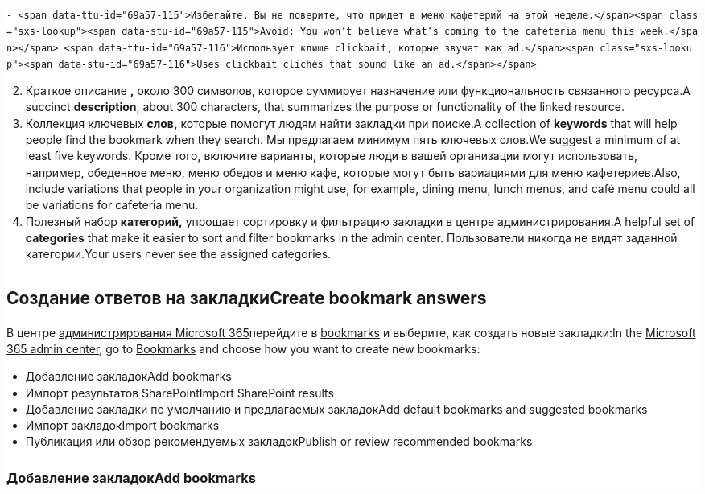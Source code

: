     - <span data-ttu-id="69a57-115">Избегайте. Вы не поверите, что придет в меню кафетерий на этой неделе.</span><span class="sxs-lookup"><span data-stu-id="69a57-115">Avoid: You won’t believe what’s coming to the cafeteria menu this week.</span></span> <span data-ttu-id="69a57-116">Использует клише clickbait, которые звучат как ad.</span><span class="sxs-lookup"><span data-stu-id="69a57-116">Uses clickbait clichés that sound like an ad.</span></span>
2. <span data-ttu-id="69a57-117">Краткое описание **,** около 300 символов, которое суммирует назначение или функциональность связанного ресурса.</span><span class="sxs-lookup"><span data-stu-id="69a57-117">A succinct **description**, about 300 characters, that summarizes the purpose or functionality of the linked resource.</span></span>
3. <span data-ttu-id="69a57-118">Коллекция ключевых **слов,** которые помогут людям найти закладки при поиске.</span><span class="sxs-lookup"><span data-stu-id="69a57-118">A collection of **keywords** that will help people find the bookmark when they search.</span></span> <span data-ttu-id="69a57-119">Мы предлагаем минимум пять ключевых слов.</span><span class="sxs-lookup"><span data-stu-id="69a57-119">We suggest a minimum of at least five keywords.</span></span> <span data-ttu-id="69a57-120">Кроме того, включите варианты, которые люди в вашей организации могут использовать, например, обеденное меню, меню обедов и меню кафе, которые могут быть вариациями для меню кафетериев.</span><span class="sxs-lookup"><span data-stu-id="69a57-120">Also, include variations that people in your organization might use, for example, dining menu, lunch menus, and café menu could all be variations for cafeteria menu.</span></span>
4. <span data-ttu-id="69a57-121">Полезный набор **категорий,** упрощает сортировку и фильтрацию закладки в центре администрирования.</span><span class="sxs-lookup"><span data-stu-id="69a57-121">A helpful set of **categories** that make it easier to sort and filter bookmarks in the admin center.</span></span> <span data-ttu-id="69a57-122">Пользователи никогда не видят заданной категории.</span><span class="sxs-lookup"><span data-stu-id="69a57-122">Your users never see the assigned categories.</span></span>

## <a name="create-bookmark-answers"></a><span data-ttu-id="69a57-123">Создание ответов на закладки</span><span class="sxs-lookup"><span data-stu-id="69a57-123">Create bookmark answers</span></span>

<span data-ttu-id="69a57-124">В центре [администрирования Microsoft 365](https://admin.microsoft.com/)перейдите в [bookmarks](https://admin.microsoft.com/Adminportal/Home#/MicrosoftSearch/bookmarks) и выберите, как создать новые закладки:</span><span class="sxs-lookup"><span data-stu-id="69a57-124">In the [Microsoft 365 admin center](https://admin.microsoft.com/), go to [Bookmarks](https://admin.microsoft.com/Adminportal/Home#/MicrosoftSearch/bookmarks) and choose how you want to create new bookmarks:</span></span>

- <span data-ttu-id="69a57-125">Добавление закладок</span><span class="sxs-lookup"><span data-stu-id="69a57-125">Add bookmarks</span></span>
- <span data-ttu-id="69a57-126">Импорт результатов SharePoint</span><span class="sxs-lookup"><span data-stu-id="69a57-126">Import SharePoint results</span></span>
- <span data-ttu-id="69a57-127">Добавление закладки по умолчанию и предлагаемых закладок</span><span class="sxs-lookup"><span data-stu-id="69a57-127">Add default bookmarks and suggested bookmarks</span></span>
- <span data-ttu-id="69a57-128">Импорт закладок</span><span class="sxs-lookup"><span data-stu-id="69a57-128">Import bookmarks</span></span>
- <span data-ttu-id="69a57-129">Публикация или обзор рекомендуемых закладок</span><span class="sxs-lookup"><span data-stu-id="69a57-129">Publish or review recommended bookmarks</span></span>

### <a name="add-bookmarks"></a><span data-ttu-id="69a57-130">Добавление закладок</span><span class="sxs-lookup"><span data-stu-id="69a57-130">Add bookmarks</span></span>
